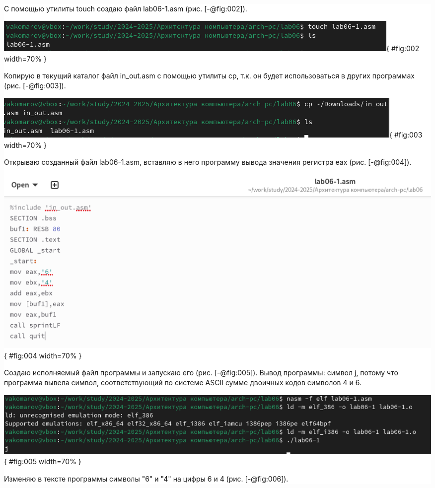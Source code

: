 С помощью утилиты touch создаю файл lab06-1.asm (рис. [-@fig:002]).

![Создание файла](image/2.png){ #fig:002 width=70% }

Копирую в текущий каталог файл in_out.asm с помощью утилиты cp, т.к. он будет использоваться в других программах (рис. [-@fig:003]).

![Создание копии файла](image/3.png){ #fig:003 width=70% }

Открываю созданный файл lab06-1.asm, вставляю в него программу вывода значения регистра eax (рис. [-@fig:004]).

![Редактирование файла](image/4.png){ #fig:004 width=70% }

Создаю исполняемый файл программы и запускаю его (рис. [-@fig:005]). Вывод программы: символ j, потому что программа вывела символ, соответствующий по системе ASCII сумме двоичных кодов символов 4 и 6.

![Запуск исполняемого файла](image/5.png){ #fig:005 width=70% }

Изменяю в тексте программы символы "6" и "4" на цифры 6 и 4 (рис. [-@fig:006]). 
